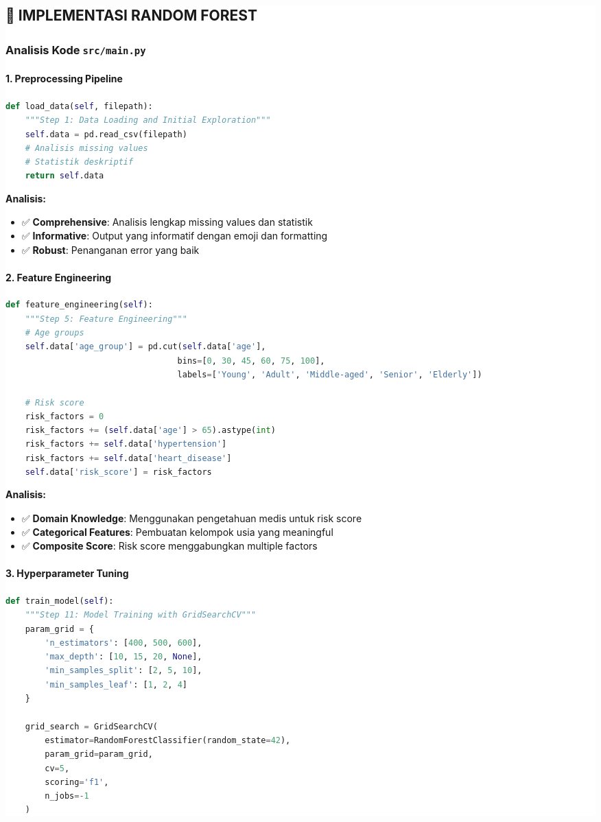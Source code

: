 
## 🌳 **IMPLEMENTASI RANDOM FOREST**

### **Analisis Kode `src/main.py`**

#### **1. Preprocessing Pipeline**

```python
def load_data(self, filepath):
    """Step 1: Data Loading and Initial Exploration"""
    self.data = pd.read_csv(filepath)
    # Analisis missing values
    # Statistik deskriptif
    return self.data
```

**Analisis:**
- ✅ **Comprehensive**: Analisis lengkap missing values dan statistik
- ✅ **Informative**: Output yang informatif dengan emoji dan formatting
- ✅ **Robust**: Penanganan error yang baik

#### **2. Feature Engineering**

```python
def feature_engineering(self):
    """Step 5: Feature Engineering"""
    # Age groups
    self.data['age_group'] = pd.cut(self.data['age'], 
                                   bins=[0, 30, 45, 60, 75, 100], 
                                   labels=['Young', 'Adult', 'Middle-aged', 'Senior', 'Elderly'])
    
    # Risk score
    risk_factors = 0
    risk_factors += (self.data['age'] > 65).astype(int)
    risk_factors += self.data['hypertension']
    risk_factors += self.data['heart_disease']
    self.data['risk_score'] = risk_factors
```

**Analisis:**
- ✅ **Domain Knowledge**: Menggunakan pengetahuan medis untuk risk score
- ✅ **Categorical Features**: Pembuatan kelompok usia yang meaningful
- ✅ **Composite Score**: Risk score menggabungkan multiple factors

#### **3. Hyperparameter Tuning**

```python
def train_model(self):
    """Step 11: Model Training with GridSearchCV"""
    param_grid = {
        'n_estimators': [400, 500, 600],
        'max_depth': [10, 15, 20, None],
        'min_samples_split': [2, 5, 10],
        'min_samples_leaf': [1, 2, 4]
    }
    
    grid_search = GridSearchCV(
        estimator=RandomForestClassifier(random_state=42),
        param_grid=param_grid,
        cv=5,
        scoring='f1',
        n_jobs=-1
    )
```
